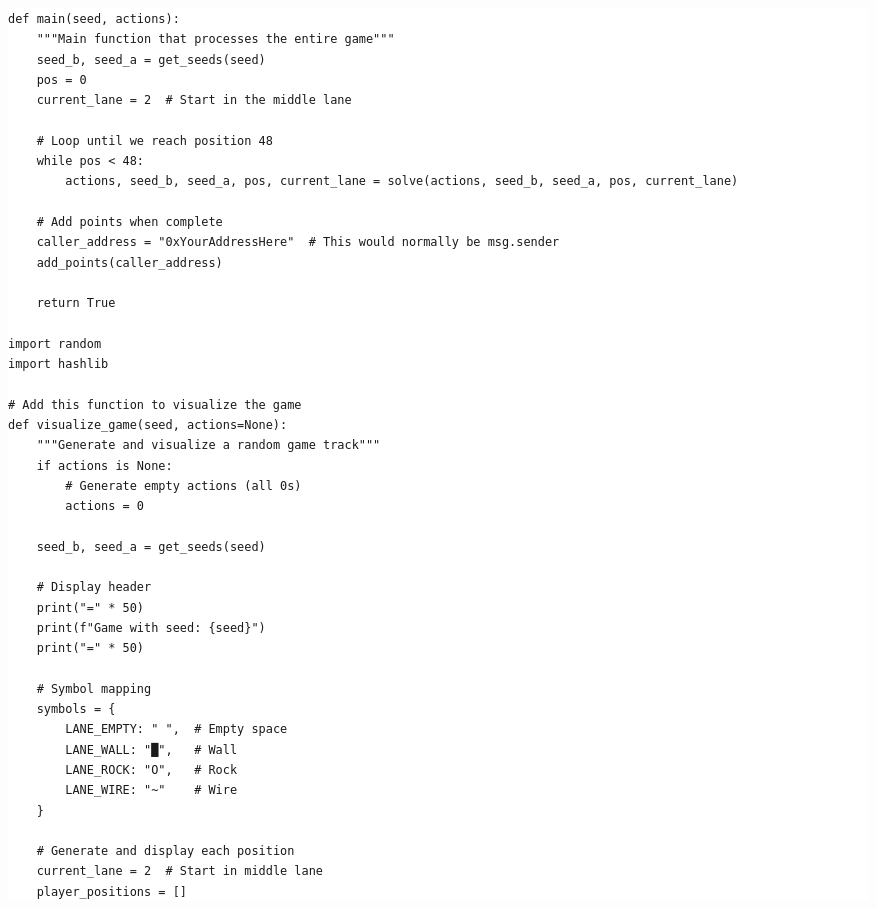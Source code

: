     def main(seed, actions):
        """Main function that processes the entire game"""
        seed_b, seed_a = get_seeds(seed)
        pos = 0
        current_lane = 2  # Start in the middle lane
        
        # Loop until we reach position 48
        while pos < 48:
            actions, seed_b, seed_a, pos, current_lane = solve(actions, seed_b, seed_a, pos, current_lane)
        
        # Add points when complete
        caller_address = "0xYourAddressHere"  # This would normally be msg.sender
        add_points(caller_address)
        
        return True
    
    import random
    import hashlib
    
    # Add this function to visualize the game
    def visualize_game(seed, actions=None):
        """Generate and visualize a random game track"""
        if actions is None:
            # Generate empty actions (all 0s)
            actions = 0
        
        seed_b, seed_a = get_seeds(seed)
        
        # Display header
        print("=" * 50)
        print(f"Game with seed: {seed}")
        print("=" * 50)
        
        # Symbol mapping
        symbols = {
            LANE_EMPTY: " ",  # Empty space
            LANE_WALL: "█",   # Wall
            LANE_ROCK: "O",   # Rock
            LANE_WIRE: "~"    # Wire
        }
        
        # Generate and display each position
        current_lane = 2  # Start in middle lane
        player_positions = []
        